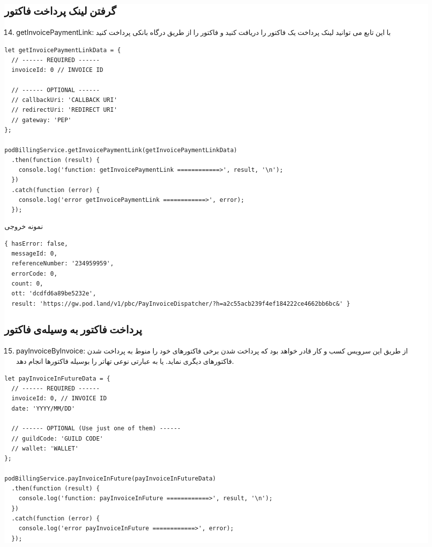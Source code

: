 <div class="box-end">
</div>

## گرفتن لینک پرداخت فاکتور
14. getInvoicePaymentLink: با این تابع می توانید لینک پرداخت یک فاکتور را دریافت کنید و فاکتور را از طریق درگاه بانکی پرداخت کنید

```
let getInvoicePaymentLinkData = {
  // ------ REQUIRED ------
  invoiceId: 0 // INVOICE ID

  // ------ OPTIONAL ------
  // callbackUri: 'CALLBACK URI'
  // redirectUri: 'REDIRECT URI'
  // gateway: 'PEP'
};

podBillingService.getInvoicePaymentLink(getInvoicePaymentLinkData)
  .then(function (result) {
    console.log('function: getInvoicePaymentLink ============>', result, '\n');
  })
  .catch(function (error) {
    console.log('error getInvoicePaymentLink ============>', error);
  });
```


نمونه خروجی
<br>

```
{ hasError: false,
  messageId: 0,
  referenceNumber: '234959959',
  errorCode: 0,
  count: 0,
  ott: 'dcdfd6a89be5232e',
  result: 'https://gw.pod.land/v1/pbc/PayInvoiceDispatcher/?h=a2c55acb239f4ef184222ce4662bb6bc&' }
```

<div class="box-end">
</div>

## پرداخت فاکتور به وسیله‌ی فاکتور
15. payInvoiceByInvoice: از طریق این سرویس کسب و کار قادر خواهد بود که پرداخت شدن برخی فاکتورهای خود را منوط به پرداخت شدن فاکتورهای دیگری نماید. یا به عبارتی نوعی تهاتر را بوسیله فاکتورها انجام دهد.

```
let payInvoiceInFutureData = {
  // ------ REQUIRED ------
  invoiceId: 0, // INVOICE ID
  date: 'YYYY/MM/DD'

  // ------ OPTIONAL (Use just one of them) ------
  // guildCode: 'GUILD CODE'
  // wallet: 'WALLET'
};

podBillingService.payInvoiceInFuture(payInvoiceInFutureData)
  .then(function (result) {
    console.log('function: payInvoiceInFuture ============>', result, '\n');
  })
  .catch(function (error) {
    console.log('error payInvoiceInFuture ============>', error);
  });
```